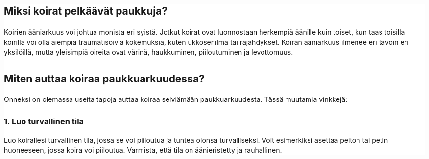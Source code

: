 ## [](https://foorumi.katiska.eu/?auth_redirect=discourse%3A%2F%2Fauth_redirect&user_api_public_key=-----BEGIN%20PUBLIC%20KEY-----%0AMIIBIjANBgkqhkiG9w0BAQEFAAOCAQ8AMIIBCgKCAQEA1Az%2BIvM5%2F7f02t33N5rw%0D%0A3%2Fw2auJBGaiv66nA9Cbtj%2B7ELw5MVN9IceV0epefZckiZKmSXw7Y95yO%2BH4gJ6xS%0D%0AFwz6jJzz14n0VjX2ovNxiz7dqdVLvj4yAfZPZF%2FozfPlr0Ja2uKgiZfvuaDiefGe%0D%0ABKG30qQu6ODa2sdBC777M%2F1R5l2eBKCrt1ITRRR8NAnEAlNplolcL3nxgt%2B19tcB%0D%0Ac1Ym2q019fGXRHZrvZLOxHkXh0f9aK7TDLHAqoIkO2YrN6msgbIrQrYBkZzfGtxX%0D%0A%2FGb2cUFgIVYbUVdxygr1v0AkfRkBXCXVOtMrfEMhZzY8Nz5aNRSg8ndjmbRJpdBP%0D%0AZQIDAQAB%0A-----END%20PUBLIC%20KEY-----#miksi-koirat-pelkvt-paukkuja-2)Miksi koirat pelkäävät paukkuja?

Koirien ääniarkuus voi johtua monista eri syistä. Jotkut koirat ovat luonnostaan herkempiä äänille kuin toiset, kun taas toisilla koirilla voi olla aiempia traumatisoivia kokemuksia, kuten ukkosenilma tai räjähdykset. Koiran ääniarkuus ilmenee eri tavoin eri yksilöillä, mutta yleisimpiä oireita ovat värinä, haukkuminen, piiloutuminen ja levottomuus.

## [](https://foorumi.katiska.eu/?auth_redirect=discourse%3A%2F%2Fauth_redirect&user_api_public_key=-----BEGIN%20PUBLIC%20KEY-----%0AMIIBIjANBgkqhkiG9w0BAQEFAAOCAQ8AMIIBCgKCAQEA1Az%2BIvM5%2F7f02t33N5rw%0D%0A3%2Fw2auJBGaiv66nA9Cbtj%2B7ELw5MVN9IceV0epefZckiZKmSXw7Y95yO%2BH4gJ6xS%0D%0AFwz6jJzz14n0VjX2ovNxiz7dqdVLvj4yAfZPZF%2FozfPlr0Ja2uKgiZfvuaDiefGe%0D%0ABKG30qQu6ODa2sdBC777M%2F1R5l2eBKCrt1ITRRR8NAnEAlNplolcL3nxgt%2B19tcB%0D%0Ac1Ym2q019fGXRHZrvZLOxHkXh0f9aK7TDLHAqoIkO2YrN6msgbIrQrYBkZzfGtxX%0D%0A%2FGb2cUFgIVYbUVdxygr1v0AkfRkBXCXVOtMrfEMhZzY8Nz5aNRSg8ndjmbRJpdBP%0D%0AZQIDAQAB%0A-----END%20PUBLIC%20KEY-----#miten-auttaa-koiraa-paukkuarkuudessa-3)Miten auttaa koiraa paukkuarkuudessa?

Onneksi on olemassa useita tapoja auttaa koiraa selviämään paukkuarkuudesta. Tässä muutamia vinkkejä:

### [](https://foorumi.katiska.eu/?auth_redirect=discourse%3A%2F%2Fauth_redirect&user_api_public_key=-----BEGIN%20PUBLIC%20KEY-----%0AMIIBIjANBgkqhkiG9w0BAQEFAAOCAQ8AMIIBCgKCAQEA1Az%2BIvM5%2F7f02t33N5rw%0D%0A3%2Fw2auJBGaiv66nA9Cbtj%2B7ELw5MVN9IceV0epefZckiZKmSXw7Y95yO%2BH4gJ6xS%0D%0AFwz6jJzz14n0VjX2ovNxiz7dqdVLvj4yAfZPZF%2FozfPlr0Ja2uKgiZfvuaDiefGe%0D%0ABKG30qQu6ODa2sdBC777M%2F1R5l2eBKCrt1ITRRR8NAnEAlNplolcL3nxgt%2B19tcB%0D%0Ac1Ym2q019fGXRHZrvZLOxHkXh0f9aK7TDLHAqoIkO2YrN6msgbIrQrYBkZzfGtxX%0D%0A%2FGb2cUFgIVYbUVdxygr1v0AkfRkBXCXVOtMrfEMhZzY8Nz5aNRSg8ndjmbRJpdBP%0D%0AZQIDAQAB%0A-----END%20PUBLIC%20KEY-----#h-1-luo-turvallinen-tila-4)1\. Luo turvallinen tila

Luo koirallesi turvallinen tila, jossa se voi piiloutua ja tuntea olonsa turvalliseksi. Voit esimerkiksi asettaa peiton tai petin huoneeseen, jossa koira voi piiloutua. Varmista, että tila on äänieristetty ja rauhallinen.
